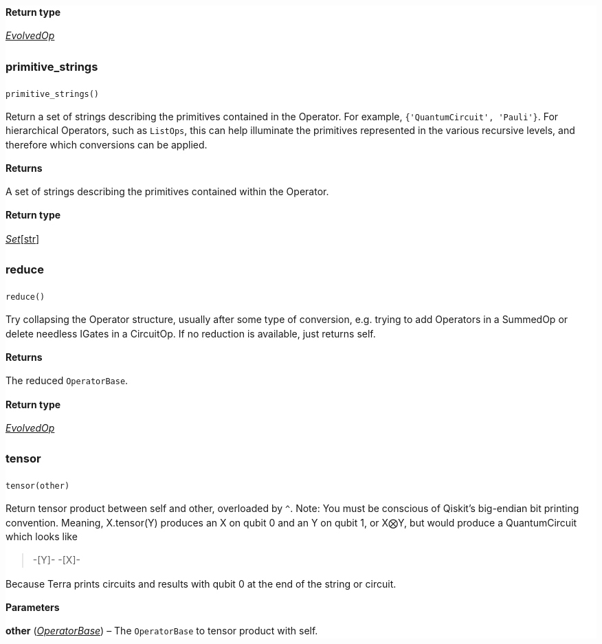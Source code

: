 **Return type**

[*EvolvedOp*](#qiskit.opflow.evolutions.EvolvedOp "qiskit.opflow.evolutions.evolved_op.EvolvedOp")

### primitive\_strings

<span id="qiskit.opflow.evolutions.EvolvedOp.primitive_strings" />

`primitive_strings()`

Return a set of strings describing the primitives contained in the Operator. For example, `{'QuantumCircuit', 'Pauli'}`. For hierarchical Operators, such as `ListOps`, this can help illuminate the primitives represented in the various recursive levels, and therefore which conversions can be applied.

**Returns**

A set of strings describing the primitives contained within the Operator.

**Return type**

[*Set*](https://docs.python.org/3/library/typing.html#typing.Set "(in Python v3.12)")\[[str](https://docs.python.org/3/library/stdtypes.html#str "(in Python v3.12)")]

### reduce

<span id="qiskit.opflow.evolutions.EvolvedOp.reduce" />

`reduce()`

Try collapsing the Operator structure, usually after some type of conversion, e.g. trying to add Operators in a SummedOp or delete needless IGates in a CircuitOp. If no reduction is available, just returns self.

**Returns**

The reduced `OperatorBase`.

**Return type**

[*EvolvedOp*](#qiskit.opflow.evolutions.EvolvedOp "qiskit.opflow.evolutions.evolved_op.EvolvedOp")

### tensor

<span id="qiskit.opflow.evolutions.EvolvedOp.tensor" />

`tensor(other)`

Return tensor product between self and other, overloaded by `^`. Note: You must be conscious of Qiskit’s big-endian bit printing convention. Meaning, X.tensor(Y) produces an X on qubit 0 and an Y on qubit 1, or X⨂Y, but would produce a QuantumCircuit which looks like

> -\[Y]- -\[X]-

Because Terra prints circuits and results with qubit 0 at the end of the string or circuit.

**Parameters**

**other** ([*OperatorBase*](qiskit.opflow.OperatorBase "qiskit.opflow.operator_base.OperatorBase")) – The `OperatorBase` to tensor product with self.
